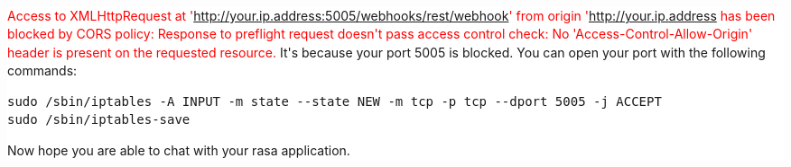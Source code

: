 <span style="color:red"> Access to XMLHttpRequest at 'http://your.ip.address:5005/webhooks/rest/webhook' from origin 'http://your.ip.address has been blocked by CORS policy: Response to preflight request doesn't pass access control check: No 'Access-Control-Allow-Origin' header is present on the requested resource. </span>
</pre>
It's because your port 5005 is blocked. You can open your port with the following commands:
<pre>
sudo /sbin/iptables -A INPUT -m state --state NEW -m tcp -p tcp --dport 5005 -j ACCEPT
sudo /sbin/iptables-save
</pre>
Now hope you are able to chat with your rasa application. 
